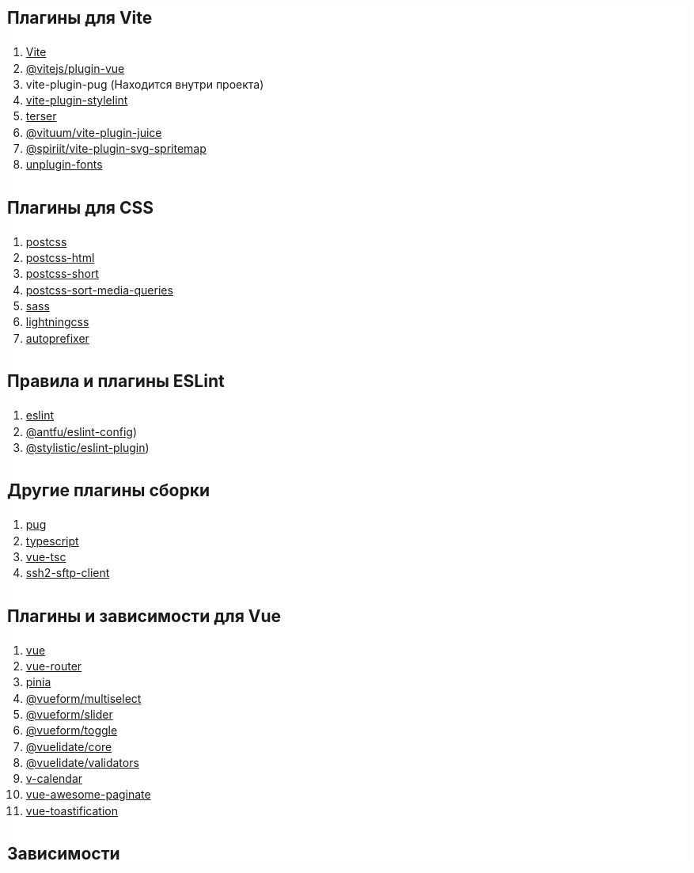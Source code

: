 ## Плагины для Vite

1. [Vite](https://yarn.pm/vite)
2. [@vitejs/plugin-vue](https://www.npmjs.com/package/@vitejs/plugin-vue)
3. vite-plugin-pug (Находится внутри проекта)
4. [vite-plugin-stylelint](https://www.npmjs.com/package/vite-plugin-stylelint)
5. [terser](https://yarn.pm/terser)
6. [@vituum/vite-plugin-juice](https://yarn.pm/@vituum/vite-plugin-juice)
7. [@spiriit/vite-plugin-svg-spritemap](https://yarn.pm/@spiriit/vite-plugin-svg-spritemap)
8. [unplugin-fonts](https://yarn.pm/unplugin-fonts)

## Плагины для CSS

1. [postcss](https://yarn.pm/postcss)
2. [postcss-html](https://yarn.pm/postcss-html)
3. [postcss-short](https://yarn.pm/postcss-short)
4. [postcss-sort-media-queries](https://yarn.pm/postcss-sort-media-queries)
5. [sass](https://yarn.pm/sass)
6. [lightningcss](https://yarn.pm/lightningcss)
7. [autoprefixer](https://yarn.pm/autoprefixer)

## Правила и плагины ESLint

1. [eslint](https://yarn.pm/eslint)
2. [@antfu/eslint-config](https://yarn.pm/@antfu/eslint-config))
3. [@stylistic/eslint-plugin](https://yarn.pm/@stylistic/eslint-plugin))

## Другие плагины сборки

1. [pug](https://yarn.pm/pug)
2. [typescript](https://yarn.pm/typescript)
3. [vue-tsc](https://yarn.pm/vue-tsc)
4. [ssh2-sftp-client](https://yarn.pm/ssh2-sftp-client)

## Плагины и зависимости для Vue

1. [vue](https://yarn.pm/vue)
2. [vue-router](https://yarn.pm/vue-router)
3. [pinia](https://yarn.pm/pinia)
4. [@vueform/multiselect](https://yarn.pm/@vueform/multiselect)
5. [@vueform/slider](https://yarn.pm/@vueform/slider)
6. [@vueform/toggle](https://yarn.pm/@vueform/toggle)
7. [@vuelidate/core](https://yarn.pm/@vuelidate/core)
8. [@vuelidate/validators](https://yarn.pm/@vuelidate/validators)
9. [v-calendar](https://yarn.pm/v-calendar)
10. [vue-awesome-paginate](https://yarn.pm/vue-awesome-paginate)
11. [vue-toastification](https://yarn.pm/vue-toastification)

## Зависимости
